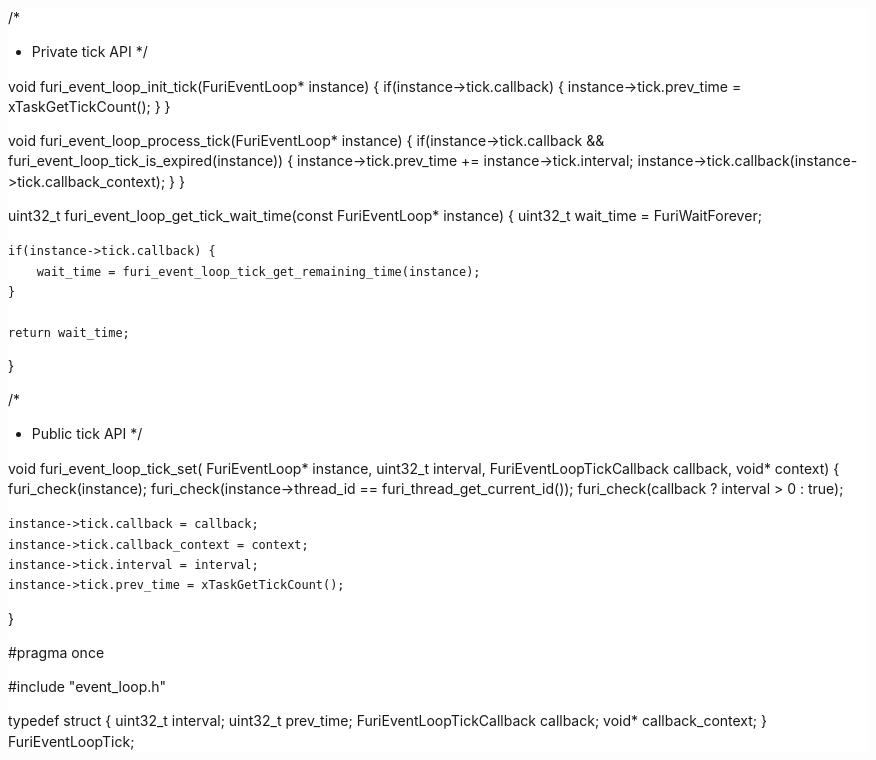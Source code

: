/*
 * Private tick API
 */

void furi_event_loop_init_tick(FuriEventLoop* instance) {
    if(instance->tick.callback) {
        instance->tick.prev_time = xTaskGetTickCount();
    }
}

void furi_event_loop_process_tick(FuriEventLoop* instance) {
    if(instance->tick.callback && furi_event_loop_tick_is_expired(instance)) {
        instance->tick.prev_time += instance->tick.interval;
        instance->tick.callback(instance->tick.callback_context);
    }
}

uint32_t furi_event_loop_get_tick_wait_time(const FuriEventLoop* instance) {
    uint32_t wait_time = FuriWaitForever;

    if(instance->tick.callback) {
        wait_time = furi_event_loop_tick_get_remaining_time(instance);
    }

    return wait_time;
}

/*
 * Public tick API
 */

void furi_event_loop_tick_set(
    FuriEventLoop* instance,
    uint32_t interval,
    FuriEventLoopTickCallback callback,
    void* context) {
    furi_check(instance);
    furi_check(instance->thread_id == furi_thread_get_current_id());
    furi_check(callback ? interval > 0 : true);

    instance->tick.callback = callback;
    instance->tick.callback_context = context;
    instance->tick.interval = interval;
    instance->tick.prev_time = xTaskGetTickCount();
}

</content>
</file>
<file name="furi/core/event_loop_tick_i.h">
<content>
#pragma once

#include "event_loop.h"

typedef struct {
    uint32_t interval;
    uint32_t prev_time;
    FuriEventLoopTickCallback callback;
    void* callback_context;
} FuriEventLoopTick;
